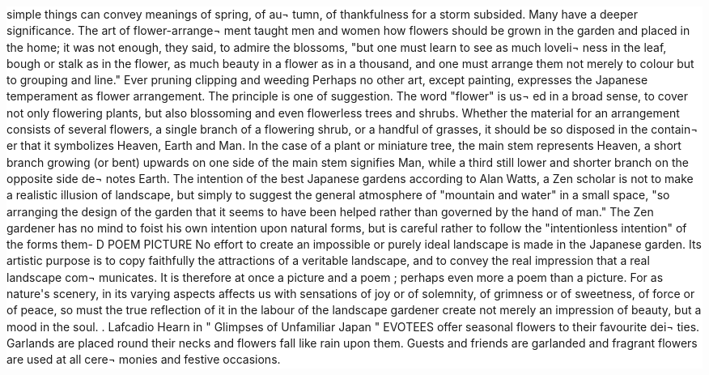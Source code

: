 simple things can convey
meanings of spring, of au¬
tumn, of thankfulness for a
storm subsided. Many have
a deeper significance.
The art of flower-arrange¬
ment taught men and women
how flowers should be grown
in the garden and placed in
the home; it was not enough,
they said, to admire the
blossoms, "but one must
learn to see as much loveli¬
ness in the leaf, bough or
stalk as in the flower, as
much beauty in a flower as
in a thousand, and one must
arrange them not merely to colour but to grouping and
line."
Ever pruning clipping and weeding
Perhaps no other art, except painting, expresses the
Japanese temperament as flower arrangement. The
principle is one of suggestion. The word "flower" is us¬
ed in a broad sense, to cover not only flowering plants, but
also blossoming and even flowerless trees and shrubs.
Whether the material for an arrangement consists of
several flowers, a single branch of a flowering shrub, or a
handful of grasses, it should be so disposed in the contain¬
er that it symbolizes Heaven, Earth and Man. In the
case of a plant or miniature tree, the main stem represents
Heaven, a short branch growing (or bent) upwards on
one side of the main stem signifies Man, while a third
still lower and shorter branch on the opposite side de¬
notes Earth.
The intention of the best Japanese gardens according
to Alan Watts, a Zen scholar is not to make a realistic
illusion of landscape, but simply to suggest the general
atmosphere of "mountain and water" in a small space,
"so arranging the design of the garden that it seems to
have been helped rather than governed by the hand of
man." The Zen gardener has no mind to foist his own
intention upon natural forms, but is careful rather to
follow the "intentionless intention" of the forms them-
D
POEM
PICTURE
No effort to create an impossible or purely ideal landscape
is made in the Japanese garden. Its artistic purpose is to
copy faithfully the attractions of a veritable landscape, and
to convey the real impression that a real landscape com¬
municates. It is therefore at once a picture and a poem ;
perhaps even more a poem than a picture. For as nature's
scenery, in its varying aspects affects us with sensations of
joy or of solemnity, of grimness or of sweetness, of force
or of peace, so must the true reflection of it in the labour
of the landscape gardener create not merely an impression
of beauty, but a mood in the soul. .
Lafcadio Hearn in " Glimpses of Unfamiliar Japan "
EVOTEES offer seasonal flowers to their favourite dei¬
ties. Garlands are placed round their necks and
flowers fall like rain upon them. Guests and friends
are garlanded and fragrant
flowers are used at all cere¬
monies and festive occasions.
